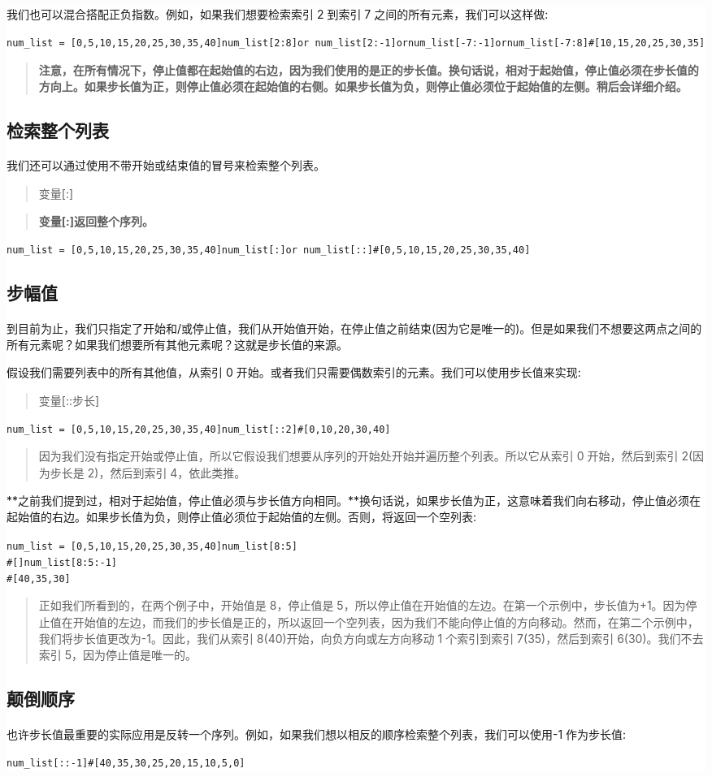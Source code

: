 我们也可以混合搭配正负指数。例如，如果我们想要检索索引 2 到索引 7 之间的所有元素，我们可以这样做:

```
num_list = [0,5,10,15,20,25,30,35,40]num_list[2:8]or num_list[2:-1]ornum_list[-7:-1]ornum_list[-7:8]#[10,15,20,25,30,35]
```

> **注意，在所有情况下，停止值都在起始值的右边，因为我们使用的是正的步长值。换句话说，相对于起始值，停止值必须在步长值的方向上。如果步长值为正，则停止值必须在起始值的右侧。如果步长值为负，则停止值必须位于起始值的左侧。稍后会详细介绍。**

## 检索整个列表

我们还可以通过使用不带开始或结束值的冒号来检索整个列表。

> 变量[:]

> **变量[:]返回整个序列。**

```
num_list = [0,5,10,15,20,25,30,35,40]num_list[:]or num_list[::]#[0,5,10,15,20,25,30,35,40]
```

</become-a-more-efficient-python-programmer-3850c94b95a4>  

## 步幅值

到目前为止，我们只指定了开始和/或停止值，我们从开始值开始，在停止值之前结束(因为它是唯一的)。但是如果我们不想要这两点之间的所有元素呢？如果我们想要所有其他元素呢？这就是步长值的来源。

假设我们需要列表中的所有其他值，从索引 0 开始。或者我们只需要偶数索引的元素。我们可以使用步长值来实现:

> 变量[::步长]

```
num_list = [0,5,10,15,20,25,30,35,40]num_list[::2]#[0,10,20,30,40]
```

> 因为我们没有指定开始或停止值，所以它假设我们想要从序列的开始处开始并遍历整个列表。所以它从索引 0 开始，然后到索引 2(因为步长是 2)，然后到索引 4，依此类推。

**之前我们提到过，相对于起始值，停止值必须与步长值方向相同。**换句话说，如果步长值为正，这意味着我们向右移动，停止值必须在起始值的右边。如果步长值为负，则停止值必须位于起始值的左侧。否则，将返回一个空列表:

```
num_list = [0,5,10,15,20,25,30,35,40]num_list[8:5]
#[]num_list[8:5:-1]
#[40,35,30]
```

> 正如我们所看到的，在两个例子中，开始值是 8，停止值是 5，所以停止值在开始值的左边。在第一个示例中，步长值为+1。因为停止值在开始值的左边，而我们的步长值是正的，所以返回一个空列表，因为我们不能向停止值的方向移动。然而，在第二个示例中，我们将步长值更改为-1。因此，我们从索引 8(40)开始，向负方向或左方向移动 1 个索引到索引 7(35)，然后到索引 6(30)。我们不去索引 5，因为停止值是唯一的。

## 颠倒顺序

也许步长值最重要的实际应用是反转一个序列。例如，如果我们想以相反的顺序检索整个列表，我们可以使用-1 作为步长值:

```
num_list[::-1]#[40,35,30,25,20,15,10,5,0]
```
